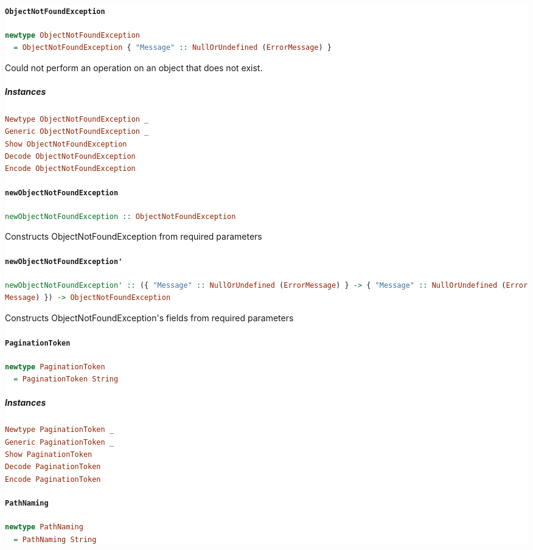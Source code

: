 #### `ObjectNotFoundException`

``` purescript
newtype ObjectNotFoundException
  = ObjectNotFoundException { "Message" :: NullOrUndefined (ErrorMessage) }
```

<p>Could not perform an operation on an object that does not exist.</p>

##### Instances
``` purescript
Newtype ObjectNotFoundException _
Generic ObjectNotFoundException _
Show ObjectNotFoundException
Decode ObjectNotFoundException
Encode ObjectNotFoundException
```

#### `newObjectNotFoundException`

``` purescript
newObjectNotFoundException :: ObjectNotFoundException
```

Constructs ObjectNotFoundException from required parameters

#### `newObjectNotFoundException'`

``` purescript
newObjectNotFoundException' :: ({ "Message" :: NullOrUndefined (ErrorMessage) } -> { "Message" :: NullOrUndefined (ErrorMessage) }) -> ObjectNotFoundException
```

Constructs ObjectNotFoundException's fields from required parameters

#### `PaginationToken`

``` purescript
newtype PaginationToken
  = PaginationToken String
```

##### Instances
``` purescript
Newtype PaginationToken _
Generic PaginationToken _
Show PaginationToken
Decode PaginationToken
Encode PaginationToken
```

#### `PathNaming`

``` purescript
newtype PathNaming
  = PathNaming String
```

